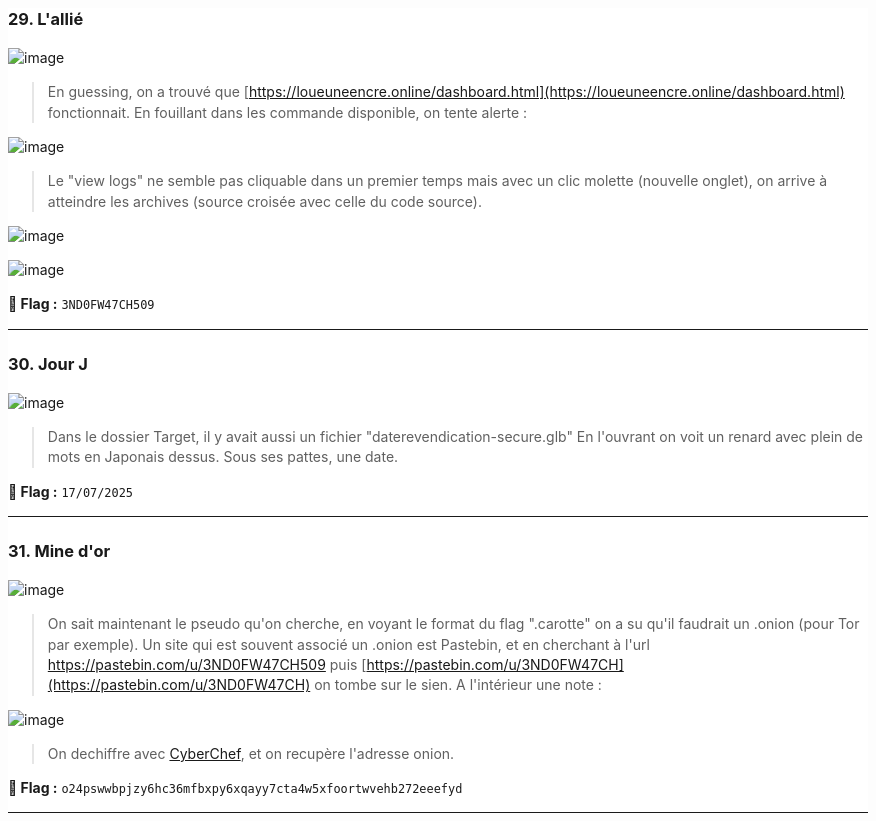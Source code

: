 
### 29. L'allié

![image](./ImagesCTF/127.png)

> En guessing, on a trouvé que [https://loueuneencre.online/dashboard.html](https://loueuneencre.online/dashboard.html) fonctionnait.
> En fouillant dans les commande disponible, on tente alerte :

![image](./ImagesCTF/1271.png)

> Le "view logs" ne semble pas cliquable dans un premier temps mais avec un clic molette (nouvelle onglet), on arrive à atteindre les archives (source croisée avec celle du code source).

![image](./ImagesCTF/1272.png)

![image](./ImagesCTF/1273.png)

**🎯 Flag :** `3ND0FW47CH509`

---

### 30. Jour J

![image](./ImagesCTF/128.png)

> Dans le dossier Target, il y avait aussi un fichier "daterevendication-secure.glb"
> En l'ouvrant on voit un renard avec plein de mots en Japonais dessus.
> Sous ses pattes, une date.

**🎯 Flag :** `17/07/2025`

---

### 31. Mine d'or

![image](./ImagesCTF/129.png)

> On sait maintenant le pseudo qu'on cherche, en voyant le format du flag ".carotte" on a su qu'il faudrait un .onion (pour Tor par exemple).
> Un site qui est souvent associé un .onion est Pastebin, et en cherchant à l'url https://pastebin.com/u/3ND0FW47CH509 puis [https://pastebin.com/u/3ND0FW47CH](https://pastebin.com/u/3ND0FW47CH) on tombe sur le sien.
> A l'intérieur une note :

![image](./ImagesCTF/1291.png)

> On dechiffre avec [CyberChef](https://gchq.github.io/CyberChef/#recipe=From_Base64('A-Za-z0-9%2B/%3D',true,false)&input=YnpJMGNITjNkMkp3YW5wNU5taGpNelp0Wm1KNGNIazJlSEZoZVhrM1kzUmhOSGMxZUdadmIzSjBkM1psYUdJeU56SmxaV1ZtZVdRPQ&oeol=FF), et on recupère l'adresse onion.

**🎯 Flag :** `o24pswwbpjzy6hc36mfbxpy6xqayy7cta4w5xfoortwvehb272eeefyd`

---
